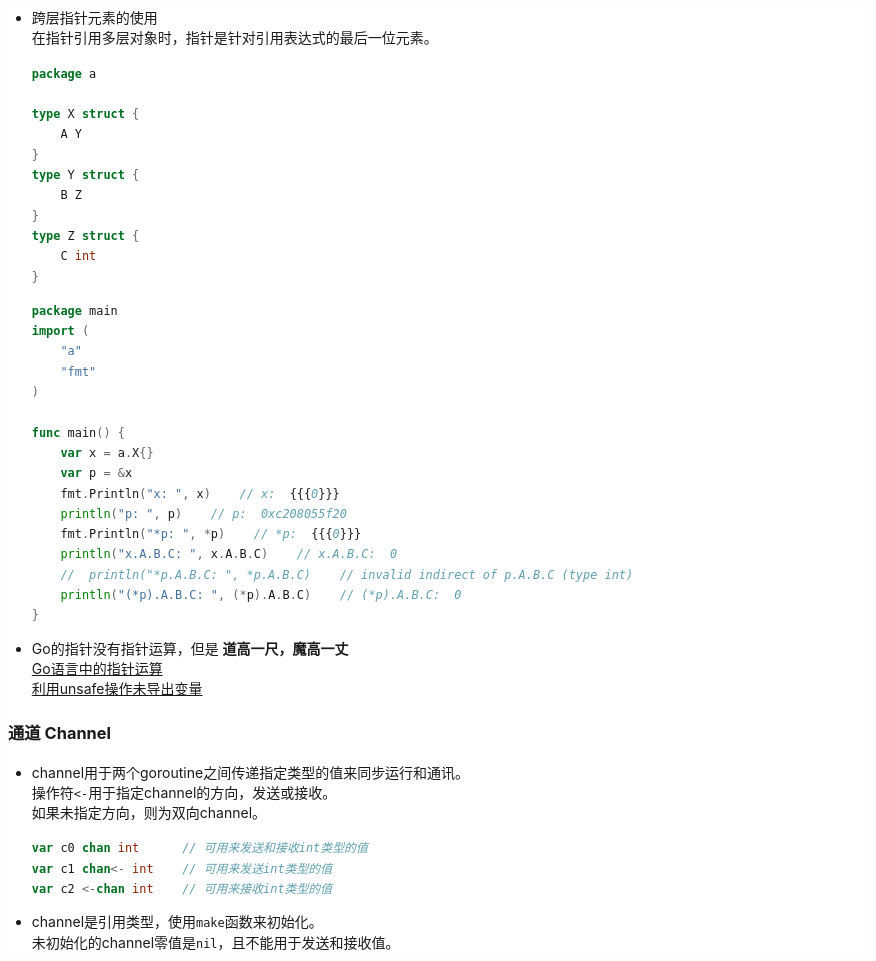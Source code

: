 - 跨层指针元素的使用  
  在指针引用多层对象时，指针是针对引用表达式的最后一位元素。

    ```go
    package a

    type X struct {
        A Y
    }
    type Y struct {
        B Z
    }
    type Z struct {
        C int
    }
    ```

    ```go
    package main
    import (
        "a"
        "fmt"
    )

    func main() {
        var x = a.X{}
        var p = &x
        fmt.Println("x: ", x)    // x:  {{{0}}}
        println("p: ", p)    // p:  0xc208055f20
        fmt.Println("*p: ", *p)    // *p:  {{{0}}}
        println("x.A.B.C: ", x.A.B.C)    // x.A.B.C:  0
        //  println("*p.A.B.C: ", *p.A.B.C)    // invalid indirect of p.A.B.C (type int)
        println("(*p).A.B.C: ", (*p).A.B.C)    // (*p).A.B.C:  0
    }
    ```

- Go的指针没有指针运算，但是 **道高一尺，魔高一丈**  
  [Go语言中的指针运算](http://1234n.com/?post/rseosp)  
  [利用unsafe操作未导出变量](http://my.oschina.net/goal/blog/193698)

### <span id="通道-channel">**通道 Channel**</span>

- channel用于两个goroutine之间传递指定类型的值来同步运行和通讯。  
  操作符`<-`用于指定channel的方向，发送或接收。  
  如果未指定方向，则为双向channel。

    ```go
    var c0 chan int      // 可用来发送和接收int类型的值
    var c1 chan<- int    // 可用来发送int类型的值
    var c2 <-chan int    // 可用来接收int类型的值
    ```

- channel是引用类型，使用`make`函数来初始化。  
  未初始化的channel零值是`nil`，且不能用于发送和接收值。
